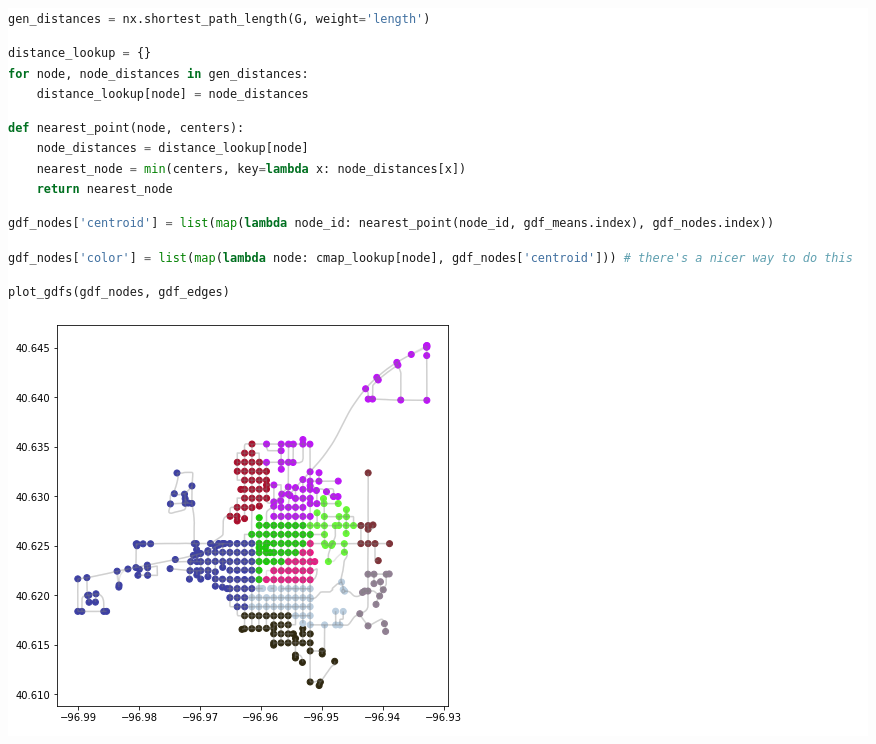 
```python
gen_distances = nx.shortest_path_length(G, weight='length')
```


```python
distance_lookup = {}
for node, node_distances in gen_distances:
    distance_lookup[node] = node_distances
```


```python
def nearest_point(node, centers):
    node_distances = distance_lookup[node]
    nearest_node = min(centers, key=lambda x: node_distances[x])
    return nearest_node
```


```python
gdf_nodes['centroid'] = list(map(lambda node_id: nearest_point(node_id, gdf_means.index), gdf_nodes.index))
```


```python
gdf_nodes['color'] = list(map(lambda node: cmap_lookup[node], gdf_nodes['centroid'])) # there's a nicer way to do this
```


```python
plot_gdfs(gdf_nodes, gdf_edges)
```


![png](graph_clustering/output_26_0.png)
